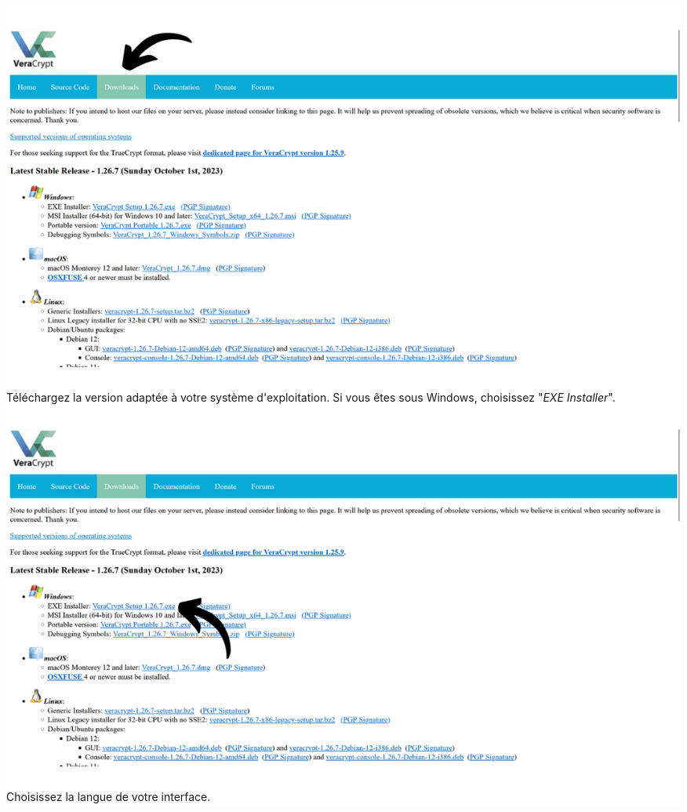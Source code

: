 ![VeraCrypt](assets/notext/05.webp)
Téléchargez la version adaptée à votre système d'exploitation. Si vous êtes sous Windows, choisissez "*EXE Installer*".
![VeraCrypt](assets/notext/06.webp)
Choisissez la langue de votre interface.